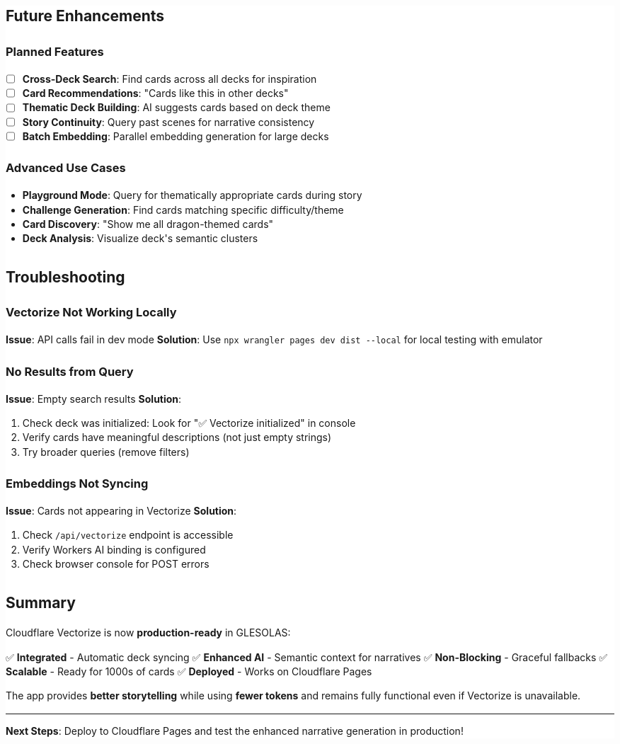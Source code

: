 ## Future Enhancements

### Planned Features
- [ ] **Cross-Deck Search**: Find cards across all decks for inspiration
- [ ] **Card Recommendations**: "Cards like this in other decks"
- [ ] **Thematic Deck Building**: AI suggests cards based on deck theme
- [ ] **Story Continuity**: Query past scenes for narrative consistency
- [ ] **Batch Embedding**: Parallel embedding generation for large decks

### Advanced Use Cases
- **Playground Mode**: Query for thematically appropriate cards during story
- **Challenge Generation**: Find cards matching specific difficulty/theme
- **Card Discovery**: "Show me all dragon-themed cards"
- **Deck Analysis**: Visualize deck's semantic clusters

## Troubleshooting

### Vectorize Not Working Locally
**Issue**: API calls fail in dev mode
**Solution**: Use `npx wrangler pages dev dist --local` for local testing with emulator

### No Results from Query
**Issue**: Empty search results
**Solution**:
1. Check deck was initialized: Look for "✅ Vectorize initialized" in console
2. Verify cards have meaningful descriptions (not just empty strings)
3. Try broader queries (remove filters)

### Embeddings Not Syncing
**Issue**: Cards not appearing in Vectorize
**Solution**:
1. Check `/api/vectorize` endpoint is accessible
2. Verify Workers AI binding is configured
3. Check browser console for POST errors

## Summary

Cloudflare Vectorize is now **production-ready** in GLESOLAS:

✅ **Integrated** - Automatic deck syncing
✅ **Enhanced AI** - Semantic context for narratives
✅ **Non-Blocking** - Graceful fallbacks
✅ **Scalable** - Ready for 1000s of cards
✅ **Deployed** - Works on Cloudflare Pages

The app provides **better storytelling** while using **fewer tokens** and remains fully functional even if Vectorize is unavailable.

---

**Next Steps**: Deploy to Cloudflare Pages and test the enhanced narrative generation in production!
